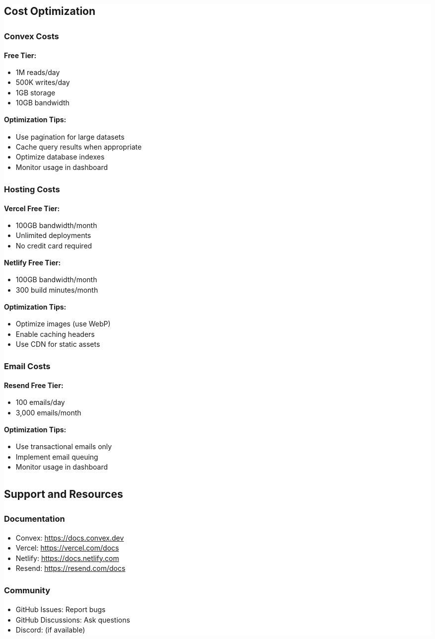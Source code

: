 ## Cost Optimization

### Convex Costs

**Free Tier:**
- 1M reads/day
- 500K writes/day
- 1GB storage
- 10GB bandwidth

**Optimization Tips:**
- Use pagination for large datasets
- Cache query results when appropriate
- Optimize database indexes
- Monitor usage in dashboard

### Hosting Costs

**Vercel Free Tier:**
- 100GB bandwidth/month
- Unlimited deployments
- No credit card required

**Netlify Free Tier:**
- 100GB bandwidth/month
- 300 build minutes/month

**Optimization Tips:**
- Optimize images (use WebP)
- Enable caching headers
- Use CDN for static assets

### Email Costs

**Resend Free Tier:**
- 100 emails/day
- 3,000 emails/month

**Optimization Tips:**
- Use transactional emails only
- Implement email queuing
- Monitor usage in dashboard

## Support and Resources

### Documentation
- Convex: https://docs.convex.dev
- Vercel: https://vercel.com/docs
- Netlify: https://docs.netlify.com
- Resend: https://resend.com/docs

### Community
- GitHub Issues: Report bugs
- GitHub Discussions: Ask questions
- Discord: (if available)
